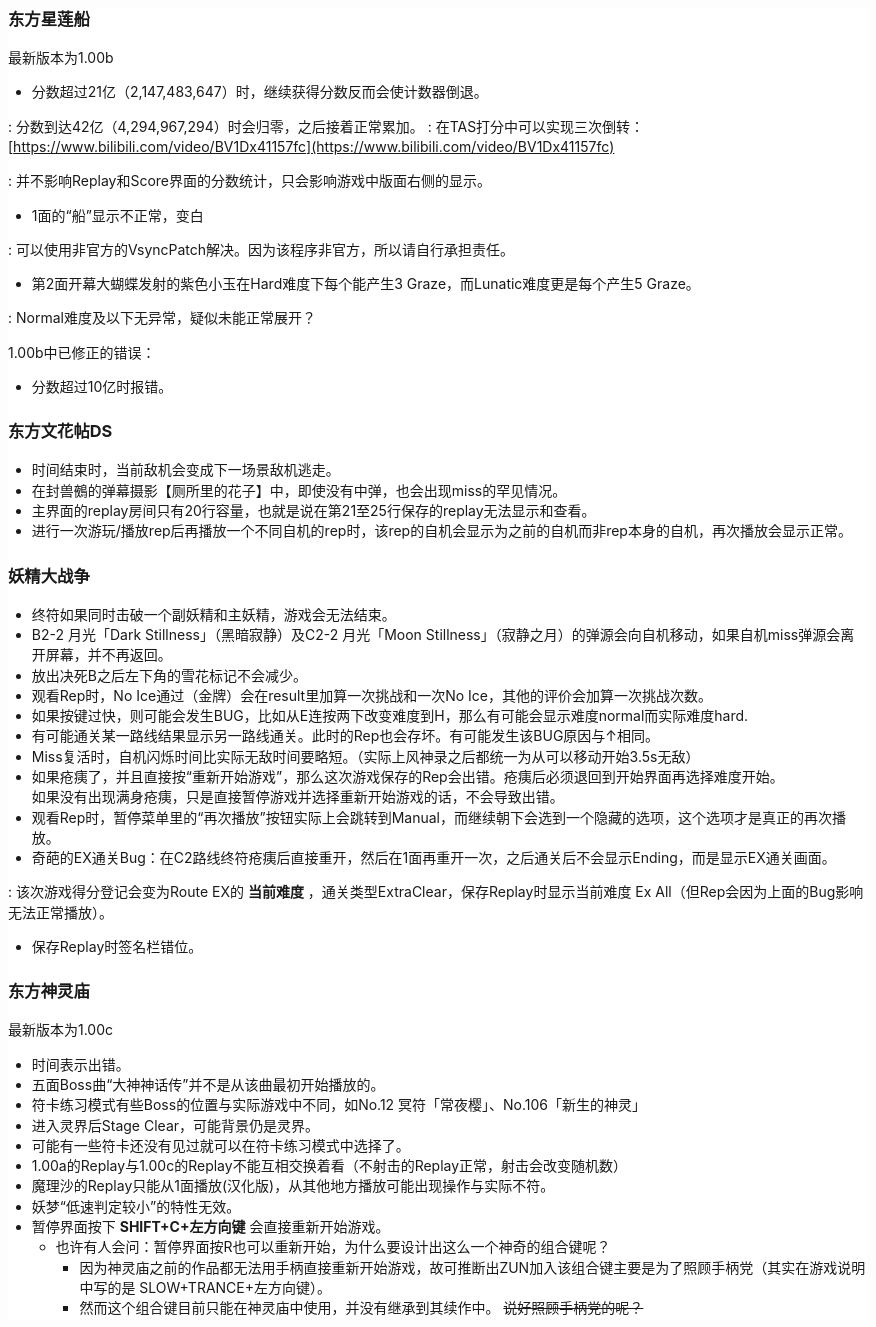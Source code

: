 
### 东方星莲船
  
最新版本为1.00b
  

- 分数超过21亿（2,147,483,647）时，继续获得分数反而会使计数器倒退。

: 分数到达42亿（4,294,967,294）时会归零，之后接着正常累加。
: 在TAS打分中可以实现三次倒转：[https://www.bilibili.com/video/BV1Dx41157fc](https://www.bilibili.com/video/BV1Dx41157fc)  

: 并不影响Replay和Score界面的分数统计，只会影响游戏中版面右侧的显示。

- 1面的“船”显示不正常，变白

: 可以使用非官方的VsyncPatch解决。因为该程序非官方，所以请自行承担责任。

- 第2面开幕大蝴蝶发射的紫色小玉在Hard难度下每个能产生3 Graze，而Lunatic难度更是每个产生5 Graze。

: Normal难度及以下无异常，疑似未能正常展开？

  
1.00b中已修正的错误：
  

- 分数超过10亿时报错。


### 东方文花帖DS
- 时间结束时，当前敌机会变成下一场景敌机逃走。
- 在封兽鵺的弹幕摄影【厕所里的花子】中，即使没有中弹，也会出现miss的罕见情况。
- 主界面的replay房间只有20行容量，也就是说在第21至25行保存的replay无法显示和查看。
- 进行一次游玩/播放rep后再播放一个不同自机的rep时，该rep的自机会显示为之前的自机而非rep本身的自机，再次播放会显示正常。


### 妖精大战争
- 终符如果同时击破一个副妖精和主妖精，游戏会无法结束。
- B2-2 月光「Dark Stillness」（黑暗寂静）及C2-2 月光「Moon Stillness」（寂静之月）的弹源会向自机移动，如果自机miss弹源会离开屏幕，并不再返回。
- 放出决死B之后左下角的雪花标记不会减少。
- 观看Rep时，No Ice通过（金牌）会在result里加算一次挑战和一次No Ice，其他的评价会加算一次挑战次数。
- 如果按键过快，则可能会发生BUG，比如从E连按两下改变难度到H，那么有可能会显示难度normal而实际难度hard.
- 有可能通关某一路线结果显示另一路线通关。此时的Rep也会存坏。有可能发生该BUG原因与↑相同。
- Miss复活时，自机闪烁时间比实际无敌时间要略短。（实际上风神录之后都统一为从可以移动开始3.5s无敌）
- 如果疮痍了，并且直接按“重新开始游戏”，那么这次游戏保存的Rep会出错。疮痍后必须退回到开始界面再选择难度开始。  
如果没有出现满身疮痍，只是直接暂停游戏并选择重新开始游戏的话，不会导致出错。
- 观看Rep时，暂停菜单里的“再次播放”按钮实际上会跳转到Manual，而继续朝下会选到一个隐藏的选项，这个选项才是真正的再次播放。
- 奇葩的EX通关Bug：在C2路线终符疮痍后直接重开，然后在1面再重开一次，之后通关后不会显示Ending，而是显示EX通关画面。

: 该次游戏得分登记会变为Route EX的 **当前难度** ，通关类型ExtraClear，保存Replay时显示当前难度 Ex All（但Rep会因为上面的Bug影响无法正常播放）。

- 保存Replay时签名栏错位。


### 东方神灵庙
  
最新版本为1.00c
  

[](./文件-符卡时间显示错误.jpg.md)  [](./文件-符卡时间显示错误.jpg.md)
- 时间表示出错。
- 五面Boss曲“大神神话传”并不是从该曲最初开始播放的。
- 符卡练习模式有些Boss的位置与实际游戏中不同，如No.12 冥符「常夜樱」、No.106「新生的神灵」
- 进入灵界后Stage Clear，可能背景仍是灵界。
- 可能有一些符卡还没有见过就可以在符卡练习模式中选择了。
- 1.00a的Replay与1.00c的Replay不能互相交换着看（不射击的Replay正常，射击会改变随机数）
- 魔理沙的Replay只能从1面播放(汉化版)，从其他地方播放可能出现操作与实际不符。
- 妖梦“低速判定较小”的特性无效。
- 暂停界面按下 **SHIFT+C+左方向键** 会直接重新开始游戏。
  - 也许有人会问：暂停界面按R也可以重新开始，为什么要设计出这么一个神奇的组合键呢？
    - 因为神灵庙之前的作品都无法用手柄直接重新开始游戏，故可推断出ZUN加入该组合键主要是为了照顾手柄党（其实在游戏说明中写的是 SLOW+TRANCE+左方向键）。
    - 然而这个组合键目前只能在神灵庙中使用，并没有继承到其续作中。 ~~说好照顾手柄党的呢？~~ 